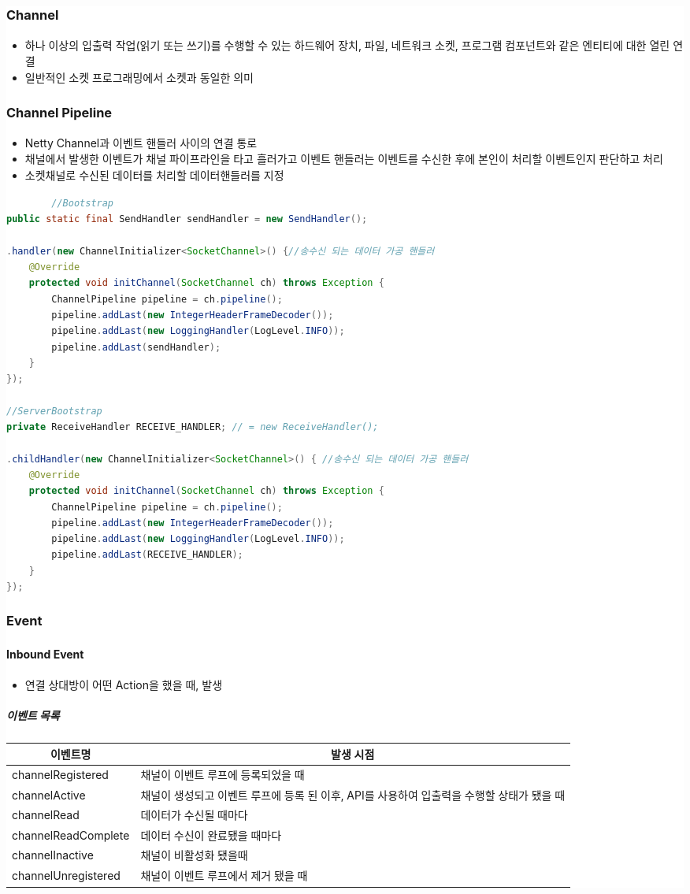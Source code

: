 ### Channel
- 하나 이상의 입출력 작업(읽기 또는 쓰기)를 수행할 수 있는 하드웨어 장치, 파일, 네트워크 소켓, 프로그램 컴포넌트와 같은 엔티티에 대한 열린 연결
- 일반적인 소켓 프로그래밍에서 소켓과 동일한 의미

### **Channel Pipeline**
- Netty Channel과 이벤트 핸들러 사이의 연결 통로
- 채널에서 발생한 이벤트가 채널 파이프라인을 타고 흘러가고 이벤트 핸들러는 이벤트를 수신한 후에 본인이 처리할 이벤트인지 판단하고 처리
- 소켓채널로 수신된 데이터를 처리할 데이터핸들러를 지정

```java
		//Bootstrap
public static final SendHandler sendHandler = new SendHandler();

.handler(new ChannelInitializer<SocketChannel>() {//송수신 되는 데이터 가공 핸들러
	@Override
	protected void initChannel(SocketChannel ch) throws Exception {
		ChannelPipeline pipeline = ch.pipeline();
		pipeline.addLast(new IntegerHeaderFrameDecoder());
		pipeline.addLast(new LoggingHandler(LogLevel.INFO));
		pipeline.addLast(sendHandler);
	}
});

//ServerBootstrap
private ReceiveHandler RECEIVE_HANDLER; // = new ReceiveHandler();

.childHandler(new ChannelInitializer<SocketChannel>() { //송수신 되는 데이터 가공 핸들러
	@Override
	protected void initChannel(SocketChannel ch) throws Exception {
		ChannelPipeline pipeline = ch.pipeline();
		pipeline.addLast(new IntegerHeaderFrameDecoder());
		pipeline.addLast(new LoggingHandler(LogLevel.INFO));
		pipeline.addLast(RECEIVE_HANDLER);
	}
});
```

### Event

#### Inbound Event
- 연결 상대방이 어떤 Action을 했을 때, 발생

##### 이벤트 목록

| 이벤트명            | 발생 시점                                                                                 |
| ------------------- | ----------------------------------------------------------------------------------------- |
| channelRegistered   | 채널이 이벤트 루프에 등록되었을 때                                                        |
| channelActive       | 채널이 생성되고 이벤트 루프에 등록 된 이후, API를 사용하여 입출력을 수행할 상태가 됐을 때 |
| channelRead         | 데이터가 수신될 때마다                                                                    |
| channelReadComplete | 데이터 수신이 완료됐을 때마다                                                             |
| channelInactive     | 채널이 비활성화 됐을때                                                                    |
| channelUnregistered | 채널이 이벤트 루프에서 제거 됐을 때                                                       |
